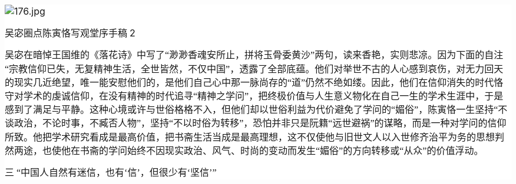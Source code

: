    <font size="3">
   </font>
  </o:p>
 </p>
 <p class="MsoNormal">
  <font size="3">
   <img alt="176.jpg" border="0" height="711" src="http://mjlsh.usc.cuhk.edu.hk/medias/contents/3893/176.jpg" width="380"/>
   <o:p>
   </o:p>
  </font>
 </p>
 <p class="MsoNormal">
  <font size="3">
   <span lang="ZH-CN" style="font-family:宋体;mso-ascii-font-family:
Calibri;mso-ascii-theme-font:minor-latin;mso-fareast-font-family:宋体;mso-fareast-theme-font:
minor-fareast">
    吴宓圈点陈寅恪写观堂序手稿
   </span>
   2
   <o:p>
   </o:p>
  </font>
 </p>
 <p class="MsoNormal">
  <o:p>
   <font size="3">
   </font>
  </o:p>
 </p>
 <p class="MsoNormal">
  <font size="3">
   <span lang="ZH-CN" style="font-family:宋体;mso-ascii-font-family:
Calibri;mso-ascii-theme-font:minor-latin;mso-fareast-font-family:宋体;mso-fareast-theme-font:
minor-fareast">
    吴宓在暗悼王国维的《落花诗》中写了“渺渺香魂安所止，拼将玉骨委黄沙”两句，读来香艳，实则悲凉。因为下面的自注“宗教信仰已失，无复精神生活，全世皆然，不仅中国”，透露了全部底蕴。他们对举世不古的人心感到哀伤，对无力回天的现实几近绝望，唯一能安慰他们的，是他们自己心中那一脉尚存的“道”仍然不绝如缕。因此，他们在信仰消失的时代恪守对学术的虔诚信仰，在没有精神的时代追寻“精神之学问”，把终极价值与人生意义物化在自己一生的学术生涯中，于是感到了满足与平静。这种心境或许与世俗格格不入，但他们却以世俗利益为代价避免了学问的“媚俗”，陈寅恪一生坚持“不谈政治，不论时事，不臧否人物”，坚持“不以时俗为转移”，恐怕并非只是阮籍“远世避祸”的谋略，而是一种对学问的信仰所致。他把学术研究看成是最高价值，把书斋生活当成是最高理想，这不仅使他与旧世文人以入世修齐治平为务的思想判然两途，也使他在书斋的学问始终不因现实政治、风气、时尚的变动而发生“媚俗”的方向转移或“从众”的价值浮动。
   </span>
   <o:p>
   </o:p>
  </font>
 </p>
 <p class="MsoNormal">
  <o:p>
   <font size="3">
   </font>
  </o:p>
 </p>
 <p class="MsoNormal">
  <font size="3">
   <span lang="ZH-CN" style="font-family:宋体;mso-ascii-font-family:
Calibri;mso-ascii-theme-font:minor-latin;mso-fareast-font-family:宋体;mso-fareast-theme-font:
minor-fareast">
    三
   </span>
   <span lang="ZH-CN">
   </span>
   <span lang="ZH-CN" style="font-family:宋体;mso-ascii-font-family:Calibri;mso-ascii-theme-font:minor-latin;
mso-fareast-font-family:宋体;mso-fareast-theme-font:minor-fareast">
    “中国人自然有迷信，也有‘信’，但很少有‘坚信’”